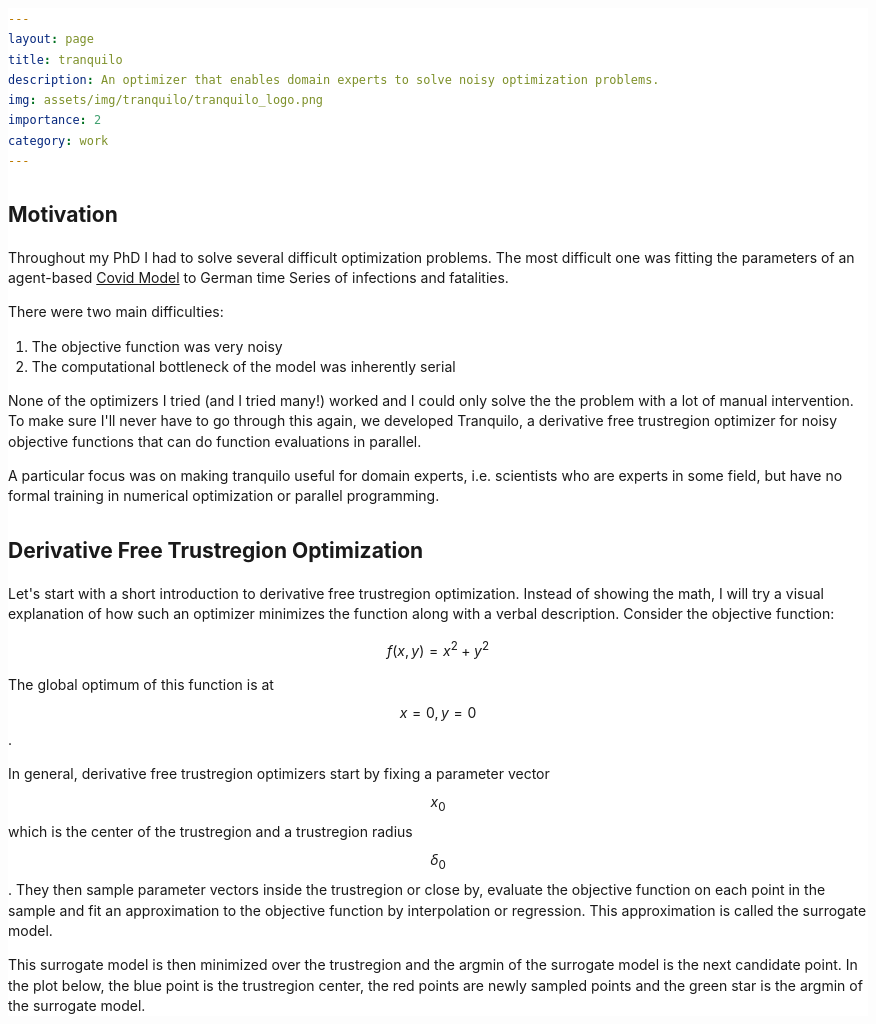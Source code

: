 ```yaml
---
layout: page
title: tranquilo
description: An optimizer that enables domain experts to solve noisy optimization problems.
img: assets/img/tranquilo/tranquilo_logo.png
importance: 2
category: work
---
```


## Motivation

Throughout my PhD I had to solve several difficult optimization problems. The most
difficult one was fitting the parameters of an agent-based [Covid Model](https://www.nature.com/articles/s41598-022-12015-9) to German time Series of infections and fatalities.

There were two main difficulties:
1. The objective function was very noisy
2. The computational bottleneck of the model was inherently serial

None of the optimizers I tried (and I tried many!) worked and I could only solve the
the problem with a lot of manual intervention. To make sure I'll never have to go through
this again, we developed Tranquilo, a derivative free trustregion optimizer for noisy
objective functions that can do function evaluations in parallel.

A particular focus was on making tranquilo useful for domain experts, i.e. scientists who
are experts in some field, but have no formal training in numerical optimization or
parallel programming.

## Derivative Free Trustregion Optimization

Let's start with a short introduction to derivative free trustregion optimization. Instead
of showing the math, I will try a visual explanation of how such an optimizer minimizes the function along with a verbal description. Consider the objective function:

$$f(x, y) = x^2 + y^2$$

The global optimum of this function is at $$x=0, y=0$$.

In general, derivative free trustregion optimizers start by fixing a parameter vector
$$x_0$$ which is the center of the trustregion and a trustregion radius $$\delta_0$$.
They then sample parameter vectors inside the trustregion or close by, evaluate the
objective function on each point in the sample and fit an approximation to the
objective function by interpolation or regression. This approximation is called the
surrogate model.

This surrogate model is then minimized over the trustregion and the argmin of the
surrogate model is the next candidate point. In the plot below, the blue point is the
trustregion center, the red points are newly sampled points and the green star is the
argmin of the surrogate model.
